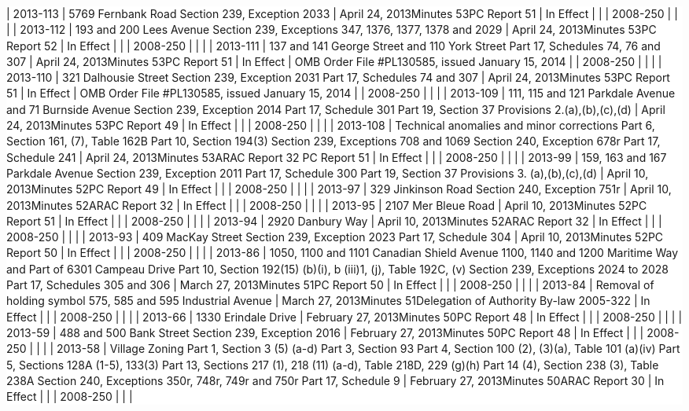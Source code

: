 | 2013-113 | 5769 Fernbank Road Section 239, Exception 2033 | April 24, 2013Minutes 53PC Report 51 | In Effect |  |  | 2008-250 |  |  |
| 2013-112 | 193 and 200 Lees Avenue Section 239, Exceptions 347, 1376, 1377, 1378 and 2029 | April 24, 2013Minutes 53PC Report 52 | In Effect |  |  | 2008-250 |  |  |
| 2013-111 | 137 and 141 George Street and 110 York Street Part 17, Schedules 74, 76 and 307 | April 24, 2013Minutes 53PC Report 51 | In Effect | OMB Order File #PL130585, issued January 15, 2014 |  | 2008-250 |  |  |
| 2013-110 | 321 Dalhousie Street Section 239, Exception 2031
Part 17, Schedules 74 and 307 | April 24, 2013Minutes 53PC Report 51 | In Effect | OMB Order File #PL130585, issued January 15, 2014 |  | 2008-250 |  |  |
| 2013-109 | 111, 115 and 121 Parkdale Avenue and 71 Burnside Avenue Section 239, Exception 2014
Part 17, Schedule 301
Part 19, Section 37 Provisions 2.(a),(b),(c),(d) | April 24, 2013Minutes 53PC Report 49 | In Effect |  |  | 2008-250 |  |  |
| 2013-108 | Technical anomalies and minor corrections Part 6, Section 161, (7), Table 162B
Part 10, Section 194(3)
Section 239, Exceptions 708 and 1069
Section 240, Exception 678r
Part 17, Schedule 241 | April 24, 2013Minutes 53ARAC Report 32
PC Report 51 | In Effect |  |  | 2008-250 |  |  |
| 2013-99 | 159, 163 and 167 Parkdale Avenue
Section 239, Exception 2011
Part 17, Schedule 300
Part 19, Section 37 Provisions 3. (a),(b),(c),(d) | April 10, 2013Minutes 52PC Report 49 | In Effect |  |  | 2008-250 |  |  |
| 2013-97 | 329 Jinkinson Road
Section 240, Exception 751r | April 10, 2013Minutes 52ARAC Report 32 | In Effect |  |  | 2008-250 |  |  |
| 2013-95 | 2107 Mer Bleue Road | April 10, 2013Minutes 52PC Report 51 | In Effect |  |  | 2008-250 |  |  |
| 2013-94 | 2920 Danbury Way | April 10, 2013Minutes 52ARAC Report 32 | In Effect |  |  | 2008-250 |  |  |
| 2013-93 | 409 MacKay Street
Section 239, Exception 2023
Part 17, Schedule 304 | April 10, 2013Minutes 52PC Report 50 | In Effect |  |  | 2008-250 |  |  |
| 2013-86 | 1050, 1100 and 1101 Canadian Shield Avenue
1100, 1140 and 1200 Maritime Way and Part of 6301 Campeau Drive
Part 10, Section 192(15) (b)(i), b (iii)1, (j), Table 192C, (v)
Section 239, Exceptions 2024 to 2028
Part 17, Schedules 305 and 306 | March 27, 2013Minutes 51PC Report 50 | In Effect |  |  | 2008-250 |  |  |
| 2013-84 | Removal of holding symbol
575, 585 and 595 Industrial Avenue | March 27, 2013Minutes 51Delegation of Authority By-law 2005-322 | In Effect |  |  | 2008-250 |  |  |
| 2013-66 | 1330 Erindale Drive | February 27, 2013Minutes 50PC Report 48 | In Effect |  |  | 2008-250 |  |  |
| 2013-59 | 488 and 500 Bank Street
Section 239, Exception 2016 | February 27, 2013Minutes 50PC Report 48 | In Effect |  |  | 2008-250 |  |  |
| 2013-58 | Village Zoning
Part 1, Section 3 (5) (a-d)
Part 3, Section 93
Part 4, Section 100 (2), (3)(a), Table 101 (a)(iv)
Part 5, Sections 128A (1-5), 133(3)
Part 13, Sections 217 (1), 218 (11) (a-d), Table 218D, 229 (g)(h)
Part 14 (4), Section 238 (3), Table 238A
Section 240, Exceptions 350r, 748r, 749r and 750r
Part 17, Schedule 9 | February 27, 2013Minutes 50ARAC Report 30 | In Effect |  |  | 2008-250 |  |  |